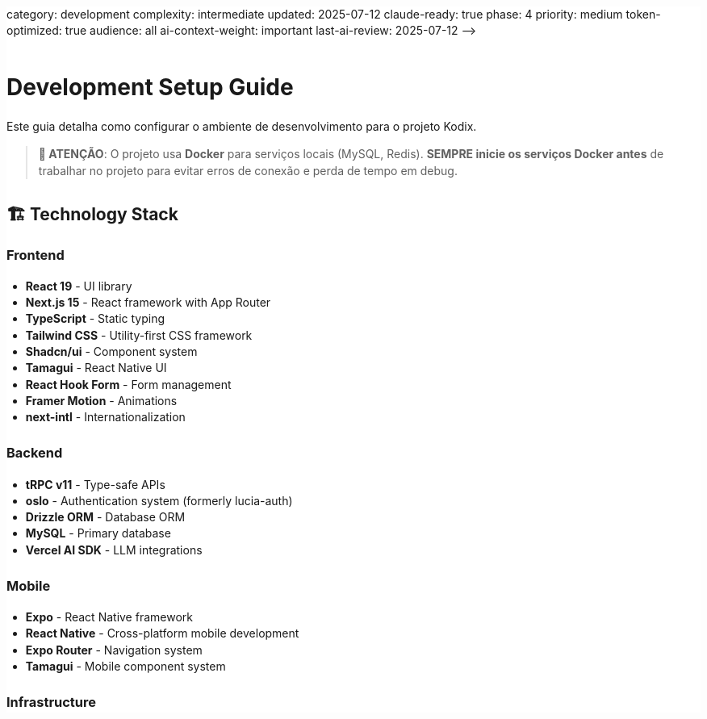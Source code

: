 category: development
complexity: intermediate
updated: 2025-07-12
claude-ready: true
phase: 4
priority: medium
token-optimized: true
audience: all
ai-context-weight: important
last-ai-review: 2025-07-12
-->

# Development Setup Guide

Este guia detalha como configurar o ambiente de desenvolvimento para o projeto Kodix.

> **🚨 ATENÇÃO**: O projeto usa **Docker** para serviços locais (MySQL, Redis). **SEMPRE inicie os serviços Docker antes** de trabalhar no projeto para evitar erros de conexão e perda de tempo em debug.

## 🏗️ Technology Stack

### Frontend

- **React 19** - UI library
- **Next.js 15** - React framework with App Router
- **TypeScript** - Static typing
- **Tailwind CSS** - Utility-first CSS framework
- **Shadcn/ui** - Component system
- **Tamagui** - React Native UI
- **React Hook Form** - Form management
- **Framer Motion** - Animations
- **next-intl** - Internationalization

### Backend

- **tRPC v11** - Type-safe APIs
- **oslo** - Authentication system (formerly lucia-auth)
- **Drizzle ORM** - Database ORM
- **MySQL** - Primary database
- **Vercel AI SDK** - LLM integrations

### Mobile

- **Expo** - React Native framework
- **React Native** - Cross-platform mobile development
- **Expo Router** - Navigation system
- **Tamagui** - Mobile component system

### Infrastructure
